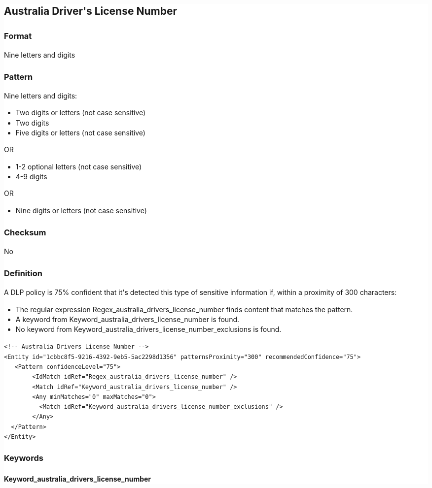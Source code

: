    
## Australia Driver's License Number

### Format

Nine letters and digits

### Pattern

Nine letters and digits: 

- Two digits or letters (not case sensitive) 
- Two digits 
- Five digits or letters (not case sensitive)

OR

- 1-2 optional letters (not case sensitive) 
- 4-9 digits

OR

- Nine digits or letters (not case sensitive)

### Checksum

No

### Definition

A DLP policy is 75% confident that it's detected this type of sensitive information if, within a proximity of 300 characters:
- The regular expression Regex_australia_drivers_license_number finds content that matches the pattern.
- A keyword from Keyword_australia_drivers_license_number is found.
- No keyword from Keyword_australia_drivers_license_number_exclusions is found.

```
<!-- Australia Drivers License Number -->
<Entity id="1cbbc8f5-9216-4392-9eb5-5ac2298d1356" patternsProximity="300" recommendedConfidence="75">
   <Pattern confidenceLevel="75">
        <IdMatch idRef="Regex_australia_drivers_license_number" />
        <Match idRef="Keyword_australia_drivers_license_number" />
        <Any minMatches="0" maxMatches="0">
          <Match idRef="Keyword_australia_drivers_license_number_exclusions" />
        </Any>
  </Pattern>
</Entity>
```

### Keywords

#### Keyword_australia_drivers_license_number
